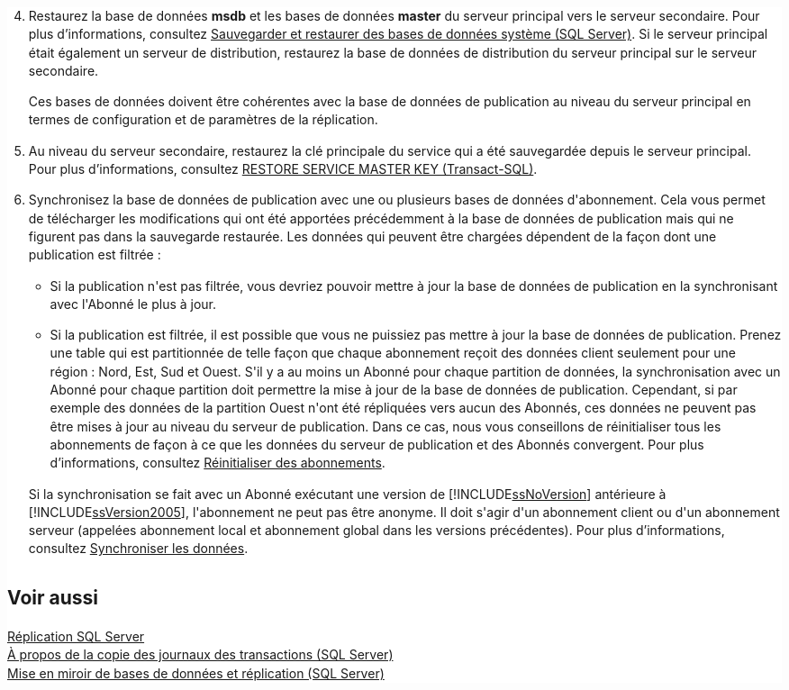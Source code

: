 4.  Restaurez la base de données **msdb** et les bases de données **master** du serveur principal vers le serveur secondaire. Pour plus d’informations, consultez [Sauvegarder et restaurer des bases de données système &#40;SQL Server&#41;](../../relational-databases/backup-restore/back-up-and-restore-of-system-databases-sql-server.md). Si le serveur principal était également un serveur de distribution, restaurez la base de données de distribution du serveur principal sur le serveur secondaire.  
  
     Ces bases de données doivent être cohérentes avec la base de données de publication au niveau du serveur principal en termes de configuration et de paramètres de la réplication.  
  
5.  Au niveau du serveur secondaire, restaurez la clé principale du service qui a été sauvegardée depuis le serveur principal. Pour plus d’informations, consultez [RESTORE SERVICE MASTER KEY &#40;Transact-SQL&#41;](../../t-sql/statements/restore-service-master-key-transact-sql.md).  
  
6.  Synchronisez la base de données de publication avec une ou plusieurs bases de données d'abonnement. Cela vous permet de télécharger les modifications qui ont été apportées précédemment à la base de données de publication mais qui ne figurent pas dans la sauvegarde restaurée. Les données qui peuvent être chargées dépendent de la façon dont une publication est filtrée :  
  
    -   Si la publication n'est pas filtrée, vous devriez pouvoir mettre à jour la base de données de publication en la synchronisant avec l'Abonné le plus à jour.  
  
    -   Si la publication est filtrée, il est possible que vous ne puissiez pas mettre à jour la base de données de publication. Prenez une table qui est partitionnée de telle façon que chaque abonnement reçoit des données client seulement pour une région : Nord, Est, Sud et Ouest. S'il y a au moins un Abonné pour chaque partition de données, la synchronisation avec un Abonné pour chaque partition doit permettre la mise à jour de la base de données de publication. Cependant, si par exemple des données de la partition Ouest n'ont été répliquées vers aucun des Abonnés, ces données ne peuvent pas être mises à jour au niveau du serveur de publication. Dans ce cas, nous vous conseillons de réinitialiser tous les abonnements de façon à ce que les données du serveur de publication et des Abonnés convergent. Pour plus d’informations, consultez [Réinitialiser des abonnements](../../relational-databases/replication/reinitialize-subscriptions.md).  
  
     Si la synchronisation se fait avec un Abonné exécutant une version de [!INCLUDE[ssNoVersion](../../includes/ssnoversion-md.md)] antérieure à [!INCLUDE[ssVersion2005](../../includes/ssversion2005-md.md)], l'abonnement ne peut pas être anonyme. Il doit s'agir d'un abonnement client ou d'un abonnement serveur (appelées abonnement local et abonnement global dans les versions précédentes). Pour plus d’informations, consultez [Synchroniser les données](../../relational-databases/replication/synchronize-data.md).  
  
## <a name="see-also"></a>Voir aussi  
 [Réplication SQL Server](../../relational-databases/replication/sql-server-replication.md)   
 [À propos de la copie des journaux des transactions &#40;SQL Server&#41;](../../database-engine/log-shipping/about-log-shipping-sql-server.md)   
 [Mise en miroir de bases de données et réplication &#40;SQL Server&#41;](../../database-engine/database-mirroring/database-mirroring-and-replication-sql-server.md)  
  
  
